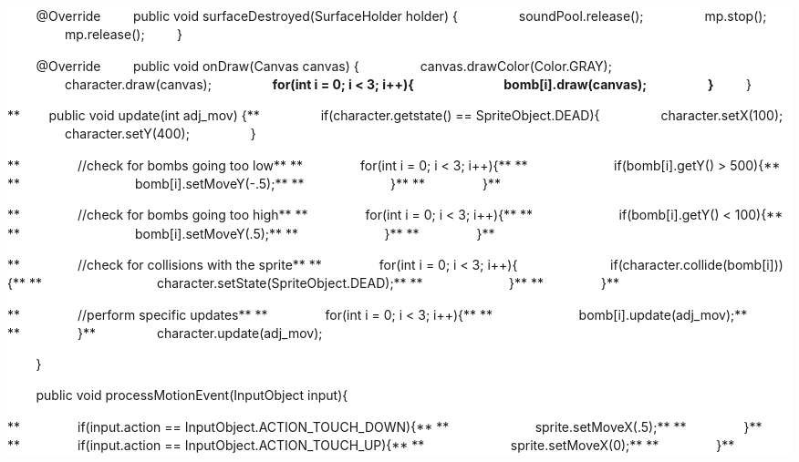         @Override
        public void surfaceDestroyed(SurfaceHolder holder) {
                soundPool.release();
                mp.stop();
                mp.release();
        }

        @Override
        public void onDraw(Canvas canvas) {
                canvas.drawColor(Color.GRAY);
                character.draw(canvas);
                **for(int i = 0; i < 3; i++){**
                        **bomb[i].draw(canvas);**
                **}**
        }

**        public void update(int adj_mov) {**
                if(character.getstate() == SpriteObject.DEAD){
                character.setX(100);
                character.setY(400);
                }

**                //check for bombs going too low**
**                for(int i = 0; i < 3; i++){**
**                        if(bomb[i].getY() > 500){**
**                                bomb[i].setMoveY(-.5);**
**                        }**
**                }**

**                //check for bombs going too high**
**                for(int i = 0; i < 3; i++){**
**                        if(bomb[i].getY() < 100){**
**                                bomb[i].setMoveY(.5);**
**                        }**
**                }**

**                //check for collisions with the sprite**
**                for(int i = 0; i < 3; i++){**` `**                        if(character.collide(bomb[i])){**
**                                character.setState(SpriteObject.DEAD);**
**                        }**
**                }**

**                //perform specific updates**
**                for(int i = 0; i < 3; i++){**
**                        bomb[i].update(adj_mov);**
**                }**
                character.update(adj_mov);

        }

        public void processMotionEvent(InputObject input){

**                if(input.action == InputObject.ACTION_TOUCH_DOWN){**
**                        sprite.setMoveX(.5);**
**                }**
**                if(input.action == InputObject.ACTION_TOUCH_UP){**
**                        sprite.setMoveX(0);**
**                }**
